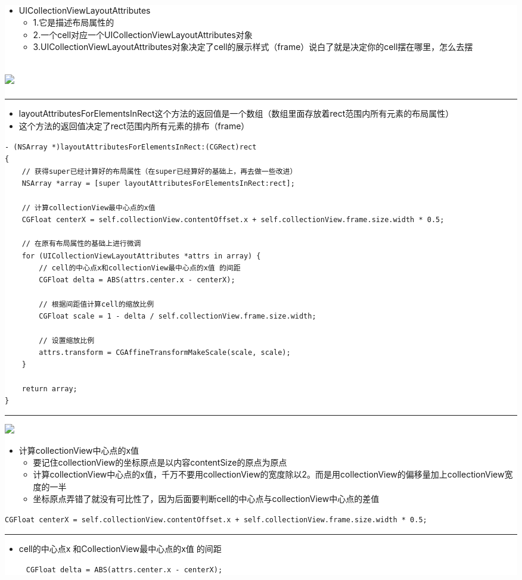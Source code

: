 - UICollectionViewLayoutAttributes 
    +  1.它是描述布局属性的
    +  2.一个cell对应一个UICollectionViewLayoutAttributes对象
    +  3.UICollectionViewLayoutAttributes对象决定了cell的展示样式（frame）说白了就是决定你的cell摆在哪里，怎么去摆  


![](http://upload-images.jianshu.io/upload_images/739863-302f9a4c012973e0.png?imageMogr2/auto-orient/strip%7CimageView2/2/w/1240)
----------------------------------------------
----------------------------------------------
-  layoutAttributesForElementsInRect这个方法的返回值是一个数组（数组里面存放着rect范围内所有元素的布局属性）
-  这个方法的返回值决定了rect范围内所有元素的排布（frame）

```objc
- (NSArray *)layoutAttributesForElementsInRect:(CGRect)rect
{
    // 获得super已经计算好的布局属性（在super已经算好的基础上，再去做一些改进）
    NSArray *array = [super layoutAttributesForElementsInRect:rect];

    // 计算collectionView最中心点的x值
    CGFloat centerX = self.collectionView.contentOffset.x + self.collectionView.frame.size.width * 0.5;

    // 在原有布局属性的基础上进行微调
    for (UICollectionViewLayoutAttributes *attrs in array) {
        // cell的中心点x和collectionView最中心点的x值 的间距
        CGFloat delta = ABS(attrs.center.x - centerX);

        // 根据间距值计算cell的缩放比例
        CGFloat scale = 1 - delta / self.collectionView.frame.size.width;

        // 设置缩放比例
        attrs.transform = CGAffineTransformMakeScale(scale, scale);
    }

    return array;
}
```
----------------------------------------------

![ ](http://upload-images.jianshu.io/upload_images/739863-0fb007b71b8883a2.png?imageMogr2/auto-orient/strip%7CimageView2/2/w/1240)
-  计算collectionView中心点的x值
    +  要记住collectionView的坐标原点是以内容contentSize的原点为原点
    +  计算collectionView中心点的x值，千万不要用collectionView的宽度除以2。而是用collectionView的偏移量加上collectionView宽度的一半
    +  坐标原点弄错了就没有可比性了，因为后面要判断cell的中心点与collectionView中心点的差值

```objc
CGFloat centerX = self.collectionView.contentOffset.x + self.collectionView.frame.size.width * 0.5;
```
----------------------------------------------

-  cell的中心点x 和CollectionView最中心点的x值 的间距

```objc
     CGFloat delta = ABS(attrs.center.x - centerX);
```
